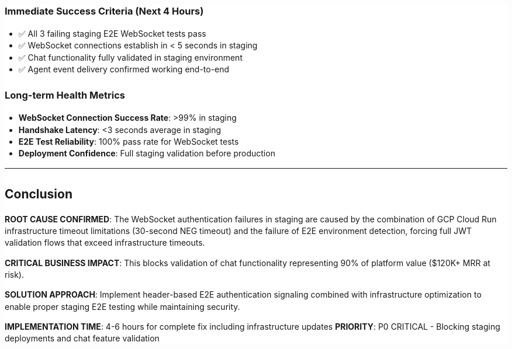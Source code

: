 ### Immediate Success Criteria (Next 4 Hours)
- ✅ All 3 failing staging E2E WebSocket tests pass
- ✅ WebSocket connections establish in < 5 seconds in staging
- ✅ Chat functionality fully validated in staging environment
- ✅ Agent event delivery confirmed working end-to-end

### Long-term Health Metrics
- **WebSocket Connection Success Rate**: >99% in staging
- **Handshake Latency**: <3 seconds average in staging
- **E2E Test Reliability**: 100% pass rate for WebSocket tests
- **Deployment Confidence**: Full staging validation before production

---

## Conclusion

**ROOT CAUSE CONFIRMED**: The WebSocket authentication failures in staging are caused by the combination of GCP Cloud Run infrastructure timeout limitations (30-second NEG timeout) and the failure of E2E environment detection, forcing full JWT validation flows that exceed infrastructure timeouts.

**CRITICAL BUSINESS IMPACT**: This blocks validation of chat functionality representing 90% of platform value ($120K+ MRR at risk).

**SOLUTION APPROACH**: Implement header-based E2E authentication signaling combined with infrastructure optimization to enable proper staging E2E testing while maintaining security.

**IMPLEMENTATION TIME**: 4-6 hours for complete fix including infrastructure updates
**PRIORITY**: P0 CRITICAL - Blocking staging deployments and chat feature validation